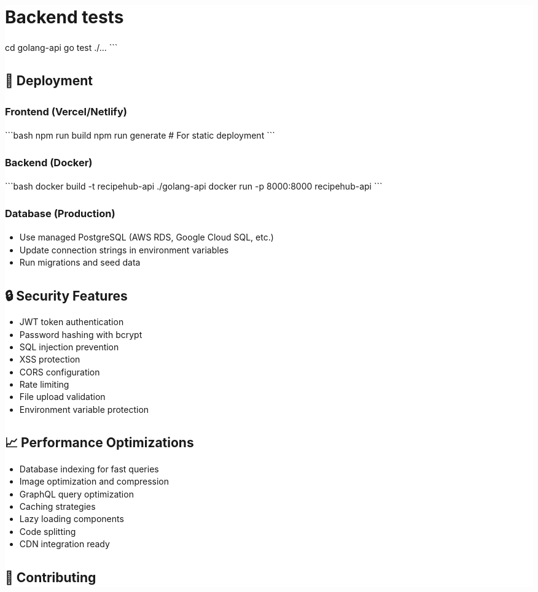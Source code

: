 # Backend tests
cd golang-api
go test ./...
\`\`\`

## 🚀 Deployment

### Frontend (Vercel/Netlify)
\`\`\`bash
npm run build
npm run generate  # For static deployment
\`\`\`

### Backend (Docker)
\`\`\`bash
docker build -t recipehub-api ./golang-api
docker run -p 8000:8000 recipehub-api
\`\`\`

### Database (Production)
- Use managed PostgreSQL (AWS RDS, Google Cloud SQL, etc.)
- Update connection strings in environment variables
- Run migrations and seed data

## 🔒 Security Features

- JWT token authentication
- Password hashing with bcrypt
- SQL injection prevention
- XSS protection
- CORS configuration
- Rate limiting
- File upload validation
- Environment variable protection

## 📈 Performance Optimizations

- Database indexing for fast queries
- Image optimization and compression
- GraphQL query optimization
- Caching strategies
- Lazy loading components
- Code splitting
- CDN integration ready

## 🤝 Contributing
